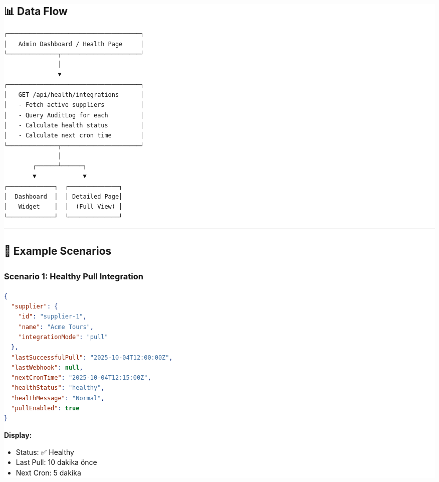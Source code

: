
## 📊 Data Flow

```
┌─────────────────────────────────────┐
│   Admin Dashboard / Health Page     │
└──────────────┬──────────────────────┘
               │
               ▼
┌─────────────────────────────────────┐
│   GET /api/health/integrations      │
│   - Fetch active suppliers          │
│   - Query AuditLog for each         │
│   - Calculate health status         │
│   - Calculate next cron time        │
└──────────────┬──────────────────────┘
               │
        ┌──────┴──────┐
        ▼             ▼
┌─────────────┐  ┌──────────────┐
│  Dashboard  │  │ Detailed Page│
│   Widget    │  │  (Full View) │
└─────────────┘  └──────────────┘
```

---

## 🧪 Example Scenarios

### Scenario 1: Healthy Pull Integration

```json
{
  "supplier": {
    "id": "supplier-1",
    "name": "Acme Tours",
    "integrationMode": "pull"
  },
  "lastSuccessfulPull": "2025-10-04T12:00:00Z",
  "lastWebhook": null,
  "nextCronTime": "2025-10-04T12:15:00Z",
  "healthStatus": "healthy",
  "healthMessage": "Normal",
  "pullEnabled": true
}
```

**Display:**
- Status: ✅ Healthy
- Last Pull: 10 dakika önce
- Next Cron: 5 dakika
